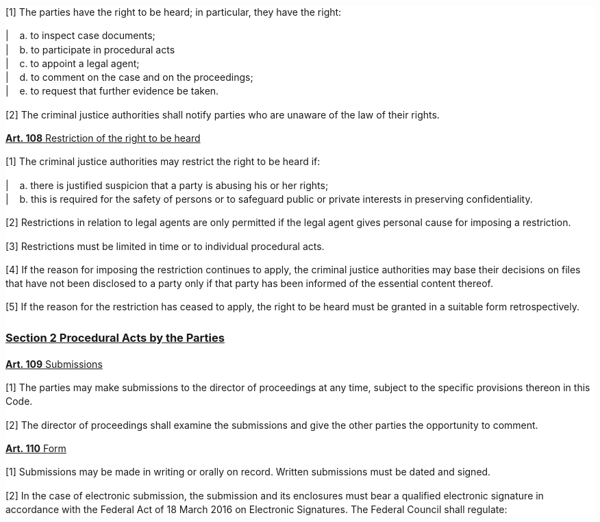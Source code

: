 [1] The parties have the right to be heard; in particular, they have the right:


|    a. to inspect case documents;  
|    b. to participate in procedural acts  
|    c. to appoint a legal agent;  
|    d. to comment on the case and on the proceedings;  
|    e. to request that further evidence be taken.

[2] The criminal justice authorities shall notify parties who are unaware of the law of their rights.

[**Art. 108** Restriction of the right to be heard](https://www.fedlex.admin.ch/eli/cc/2010/267/en#art_108) 

[1] The criminal justice authorities may restrict the right to be heard if:


|    a. there is justified suspicion that a party is abusing his or her rights;  
|    b. this is required for the safety of persons or to safeguard public or private interests in preserving confidentiality.

[2] Restrictions in relation to legal agents are only permitted if the legal agent gives personal cause for imposing a restriction.

[3] Restrictions must be limited in time or to individual procedural acts.

[4] If the reason for imposing the restriction continues to apply, the criminal justice authorities may base their decisions on files that have not been disclosed to a party only if that party has been informed of the essential content thereof.

[5] If the reason for the restriction has ceased to apply, the right to be heard must be granted in a suitable form retrospectively.

### [Section 2 Procedural Acts by the Parties](https://www.fedlex.admin.ch/eli/cc/2010/267/en#tit_3/chap_1/sec_2)

[**Art. 109** Submissions](https://www.fedlex.admin.ch/eli/cc/2010/267/en#art_109) 

[1] The parties may make submissions to the director of proceedings at any time, subject to the specific provisions thereon in this Code.

[2] The director of proceedings shall examine the submissions and give the other parties the opportunity to comment.

[**Art. 110** Form](https://www.fedlex.admin.ch/eli/cc/2010/267/en#art_110) 

[1] Submissions may be made in writing or orally on record. Written submissions must be dated and signed.

[2] In the case of electronic submission, the submission and its enclosures must bear a qualified electronic signature in accordance with the Federal Act of 18 March 2016 on Electronic Signatures. The Federal Council shall regulate:

